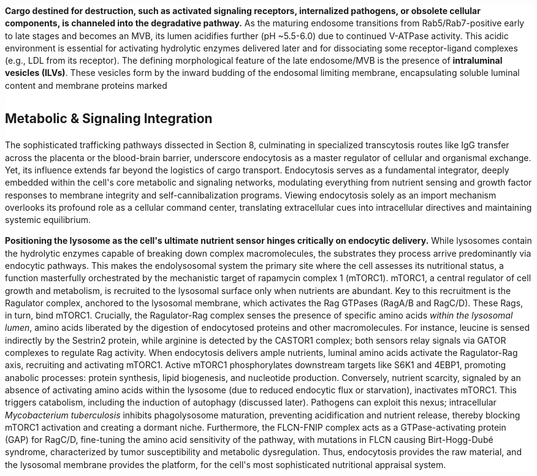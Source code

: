 **Cargo destined for destruction, such as activated signaling receptors, internalized pathogens, or obsolete cellular components, is channeled into the degradative pathway.** As the maturing endosome transitions from Rab5/Rab7-positive early to late stages and becomes an MVB, its lumen acidifies further (pH ~5.5-6.0) due to continued V-ATPase activity. This acidic environment is essential for activating hydrolytic enzymes delivered later and for dissociating some receptor-ligand complexes (e.g., LDL from its receptor). The defining morphological feature of the late endosome/MVB is the presence of **intraluminal vesicles (ILVs)**. These vesicles form by the inward budding of the endosomal limiting membrane, encapsulating soluble luminal content and membrane proteins marked

## Metabolic & Signaling Integration

The sophisticated trafficking pathways dissected in Section 8, culminating in specialized transcytosis routes like IgG transfer across the placenta or the blood-brain barrier, underscore endocytosis as a master regulator of cellular and organismal exchange. Yet, its influence extends far beyond the logistics of cargo transport. Endocytosis serves as a fundamental integrator, deeply embedded within the cell's core metabolic and signaling networks, modulating everything from nutrient sensing and growth factor responses to membrane integrity and self-cannibalization programs. Viewing endocytosis solely as an import mechanism overlooks its profound role as a cellular command center, translating extracellular cues into intracellular directives and maintaining systemic equilibrium.

**Positioning the lysosome as the cell's ultimate nutrient sensor hinges critically on endocytic delivery.** While lysosomes contain the hydrolytic enzymes capable of breaking down complex macromolecules, the substrates they process arrive predominantly via endocytic pathways. This makes the endolysosomal system the primary site where the cell assesses its nutritional status, a function masterfully orchestrated by the mechanistic target of rapamycin complex 1 (mTORC1). mTORC1, a central regulator of cell growth and metabolism, is recruited to the lysosomal surface only when nutrients are abundant. Key to this recruitment is the Ragulator complex, anchored to the lysosomal membrane, which activates the Rag GTPases (RagA/B and RagC/D). These Rags, in turn, bind mTORC1. Crucially, the Ragulator-Rag complex senses the presence of specific amino acids *within the lysosomal lumen*, amino acids liberated by the digestion of endocytosed proteins and other macromolecules. For instance, leucine is sensed indirectly by the Sestrin2 protein, while arginine is detected by the CASTOR1 complex; both sensors relay signals via GATOR complexes to regulate Rag activity. When endocytosis delivers ample nutrients, luminal amino acids activate the Ragulator-Rag axis, recruiting and activating mTORC1. Active mTORC1 phosphorylates downstream targets like S6K1 and 4EBP1, promoting anabolic processes: protein synthesis, lipid biogenesis, and nucleotide production. Conversely, nutrient scarcity, signaled by an absence of activating amino acids within the lysosome (due to reduced endocytic flux or starvation), inactivates mTORC1. This triggers catabolism, including the induction of autophagy (discussed later). Pathogens can exploit this nexus; intracellular *Mycobacterium tuberculosis* inhibits phagolysosome maturation, preventing acidification and nutrient release, thereby blocking mTORC1 activation and creating a dormant niche. Furthermore, the FLCN-FNIP complex acts as a GTPase-activating protein (GAP) for RagC/D, fine-tuning the amino acid sensitivity of the pathway, with mutations in FLCN causing Birt-Hogg-Dubé syndrome, characterized by tumor susceptibility and metabolic dysregulation. Thus, endocytosis provides the raw material, and the lysosomal membrane provides the platform, for the cell's most sophisticated nutritional appraisal system.
